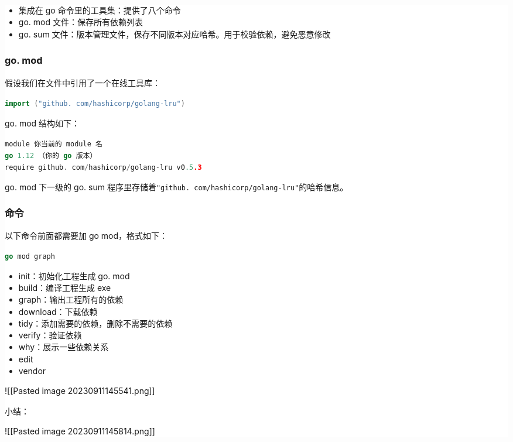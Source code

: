- 集成在 go 命令里的工具集：提供了八个命令
- go. mod 文件：保存所有依赖列表
- go. sum 文件：版本管理文件，保存不同版本对应哈希。用于校验依赖，避免恶意修改

### go. mod

假设我们在文件中引用了一个在线工具库：

```go
import ("github. com/hashicorp/golang-lru")
```

go. mod 结构如下：

```go
module 你当前的 module 名
go 1.12 （你的 go 版本）
require github. com/hashicorp/golang-lru v0.5.3
```

go. mod 下一级的 go. sum 程序里存储着`"github. com/hashicorp/golang-lru"`的哈希信息。

### 命令

以下命令前面都需要加 go mod，格式如下：

```go
go mod graph
```

- init：初始化工程生成 go. mod
- build：编译工程生成 exe
- graph：输出工程所有的依赖
- download：下载依赖
- tidy：添加需要的依赖，删除不需要的依赖
- verify：验证依赖
- why：展示一些依赖关系
- edit
- vendor

![[Pasted image 20230911145541.png]]

小结：

![[Pasted image 20230911145814.png]]